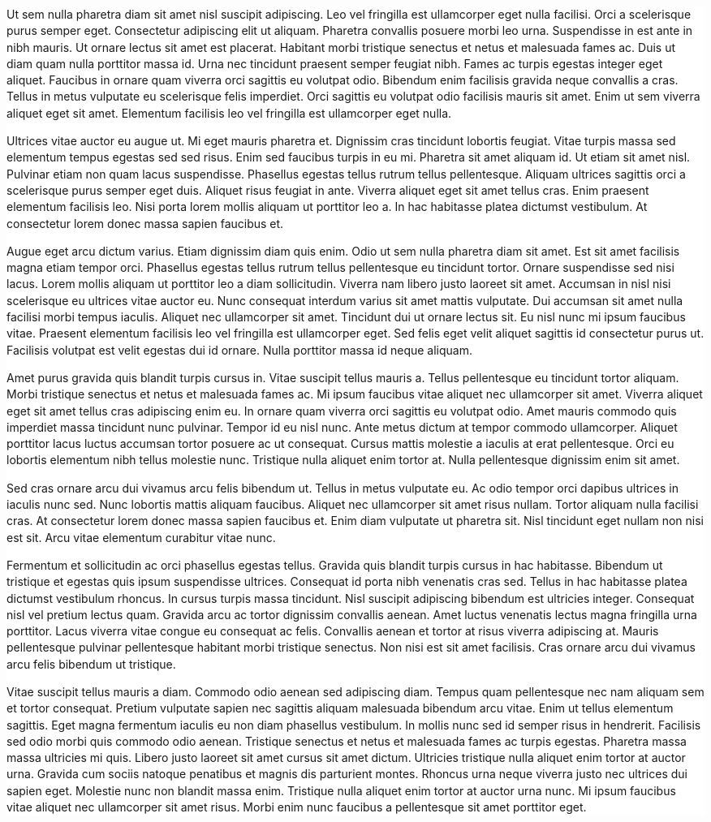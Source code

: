 Ut sem nulla pharetra diam sit amet nisl suscipit adipiscing. Leo vel fringilla est ullamcorper eget nulla facilisi. Orci a scelerisque purus semper eget. Consectetur adipiscing elit ut aliquam. Pharetra convallis posuere morbi leo urna. Suspendisse in est ante in nibh mauris. Ut ornare lectus sit amet est placerat. Habitant morbi tristique senectus et netus et malesuada fames ac. Duis ut diam quam nulla porttitor massa id. Urna nec tincidunt praesent semper feugiat nibh. Fames ac turpis egestas integer eget aliquet. Faucibus in ornare quam viverra orci sagittis eu volutpat odio. Bibendum enim facilisis gravida neque convallis a cras. Tellus in metus vulputate eu scelerisque felis imperdiet. Orci sagittis eu volutpat odio facilisis mauris sit amet. Enim ut sem viverra aliquet eget sit amet. Elementum facilisis leo vel fringilla est ullamcorper eget nulla.

Ultrices vitae auctor eu augue ut. Mi eget mauris pharetra et. Dignissim cras tincidunt lobortis feugiat. Vitae turpis massa sed elementum tempus egestas sed sed risus. Enim sed faucibus turpis in eu mi. Pharetra sit amet aliquam id. Ut etiam sit amet nisl. Pulvinar etiam non quam lacus suspendisse. Phasellus egestas tellus rutrum tellus pellentesque. Aliquam ultrices sagittis orci a scelerisque purus semper eget duis. Aliquet risus feugiat in ante. Viverra aliquet eget sit amet tellus cras. Enim praesent elementum facilisis leo. Nisi porta lorem mollis aliquam ut porttitor leo a. In hac habitasse platea dictumst vestibulum. At consectetur lorem donec massa sapien faucibus et.

Augue eget arcu dictum varius. Etiam dignissim diam quis enim. Odio ut sem nulla pharetra diam sit amet. Est sit amet facilisis magna etiam tempor orci. Phasellus egestas tellus rutrum tellus pellentesque eu tincidunt tortor. Ornare suspendisse sed nisi lacus. Lorem mollis aliquam ut porttitor leo a diam sollicitudin. Viverra nam libero justo laoreet sit amet. Accumsan in nisl nisi scelerisque eu ultrices vitae auctor eu. Nunc consequat interdum varius sit amet mattis vulputate. Dui accumsan sit amet nulla facilisi morbi tempus iaculis. Aliquet nec ullamcorper sit amet. Tincidunt dui ut ornare lectus sit. Eu nisl nunc mi ipsum faucibus vitae. Praesent elementum facilisis leo vel fringilla est ullamcorper eget. Sed felis eget velit aliquet sagittis id consectetur purus ut. Facilisis volutpat est velit egestas dui id ornare. Nulla porttitor massa id neque aliquam.

Amet purus gravida quis blandit turpis cursus in. Vitae suscipit tellus mauris a. Tellus pellentesque eu tincidunt tortor aliquam. Morbi tristique senectus et netus et malesuada fames ac. Mi ipsum faucibus vitae aliquet nec ullamcorper sit amet. Viverra aliquet eget sit amet tellus cras adipiscing enim eu. In ornare quam viverra orci sagittis eu volutpat odio. Amet mauris commodo quis imperdiet massa tincidunt nunc pulvinar. Tempor id eu nisl nunc. Ante metus dictum at tempor commodo ullamcorper. Aliquet porttitor lacus luctus accumsan tortor posuere ac ut consequat. Cursus mattis molestie a iaculis at erat pellentesque. Orci eu lobortis elementum nibh tellus molestie nunc. Tristique nulla aliquet enim tortor at. Nulla pellentesque dignissim enim sit amet.

Sed cras ornare arcu dui vivamus arcu felis bibendum ut. Tellus in metus vulputate eu. Ac odio tempor orci dapibus ultrices in iaculis nunc sed. Nunc lobortis mattis aliquam faucibus. Aliquet nec ullamcorper sit amet risus nullam. Tortor aliquam nulla facilisi cras. At consectetur lorem donec massa sapien faucibus et. Enim diam vulputate ut pharetra sit. Nisl tincidunt eget nullam non nisi est sit. Arcu vitae elementum curabitur vitae nunc.

Fermentum et sollicitudin ac orci phasellus egestas tellus. Gravida quis blandit turpis cursus in hac habitasse. Bibendum ut tristique et egestas quis ipsum suspendisse ultrices. Consequat id porta nibh venenatis cras sed. Tellus in hac habitasse platea dictumst vestibulum rhoncus. In cursus turpis massa tincidunt. Nisl suscipit adipiscing bibendum est ultricies integer. Consequat nisl vel pretium lectus quam. Gravida arcu ac tortor dignissim convallis aenean. Amet luctus venenatis lectus magna fringilla urna porttitor. Lacus viverra vitae congue eu consequat ac felis. Convallis aenean et tortor at risus viverra adipiscing at. Mauris pellentesque pulvinar pellentesque habitant morbi tristique senectus. Non nisi est sit amet facilisis. Cras ornare arcu dui vivamus arcu felis bibendum ut tristique.

Vitae suscipit tellus mauris a diam. Commodo odio aenean sed adipiscing diam. Tempus quam pellentesque nec nam aliquam sem et tortor consequat. Pretium vulputate sapien nec sagittis aliquam malesuada bibendum arcu vitae. Enim ut tellus elementum sagittis. Eget magna fermentum iaculis eu non diam phasellus vestibulum. In mollis nunc sed id semper risus in hendrerit. Facilisis sed odio morbi quis commodo odio aenean. Tristique senectus et netus et malesuada fames ac turpis egestas. Pharetra massa massa ultricies mi quis. Libero justo laoreet sit amet cursus sit amet dictum. Ultricies tristique nulla aliquet enim tortor at auctor urna. Gravida cum sociis natoque penatibus et magnis dis parturient montes. Rhoncus urna neque viverra justo nec ultrices dui sapien eget. Molestie nunc non blandit massa enim. Tristique nulla aliquet enim tortor at auctor urna nunc. Mi ipsum faucibus vitae aliquet nec ullamcorper sit amet risus. Morbi enim nunc faucibus a pellentesque sit amet porttitor eget.
